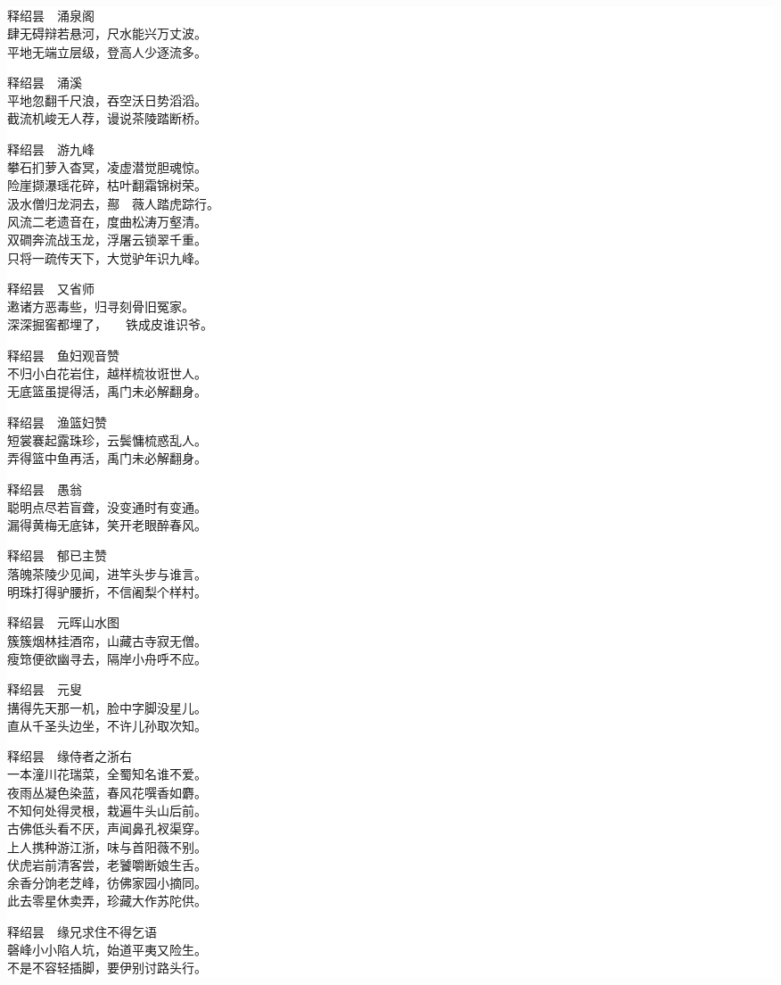 释绍昙　涌泉阁  
肆无碍辩若悬河，尺水能兴万丈波。  
平地无端立层级，登高人少逐流多。  

释绍昙　涌溪  
平地忽翻千尺浪，吞空沃日势滔滔。  
截流机峻无人荐，谩说茶陵踏断桥。  

释绍昙　游九峰  
攀石扪萝入杳冥，凌虚潜觉胆魂惊。  
险崖撷瀑瑶花碎，枯叶翻霜锦树荣。  
汲水僧归龙洞去，酀　薇人踏虎踪行。  
风流二老遗音在，度曲松涛万壑清。  
双磵奔流战玉龙，浮屠云锁翠千重。  
只将一疏传天下，大觉驴年识九峰。  

释绍昙　又省师  
遫诸方恶毒些，归寻刻骨旧冤家。  
深深掘窖都埋了，　　铁成皮谁识爷。  

释绍昙　鱼妇观音赞  
不归小白花岩住，越样梳妆诳世人。  
无底篮虽提得活，禹门未必解翻身。  

释绍昙　渔篮妇赞  
短裳褰起露珠珍，云鬓慵梳惑乱人。  
弄得篮中鱼再活，禹门未必解翻身。  

释绍昙　愚翁  
聪明点尽若盲聋，没变通时有变通。  
漏得黄梅无底钵，笑开老眼醉春风。  

释绍昙　郁已主赞  
落魄茶陵少见闻，进竿头步与谁言。  
明珠打得驴腰折，不信阇梨个样村。  

释绍昙　元晖山水图  
簇簇烟林挂酒帘，山藏古寺寂无僧。  
瘦筇便欲幽寻去，隔岸小舟呼不应。  

释绍昙　元叟  
搆得先天那一机，脸中字脚没星儿。  
直从千圣头边坐，不许儿孙取次知。  

释绍昙　缘侍者之浙右  
一本潼川花瑞菜，全蜀知名谁不爱。  
夜雨丛凝色染蓝，春风花噀香如麝。  
不知何处得灵根，栽遍牛头山后前。  
古佛低头看不厌，声闻鼻孔衩渠穿。  
上人携种游江浙，味与首阳薇不别。  
伏虎岩前清客尝，老饕嚼断娘生舌。  
余香分饷老芝峰，彷佛家园小摘同。  
此去零星休卖弄，珍藏大作苏陀供。  

释绍昙　缘兄求住不得乞语  
磬峰小小陷人坑，始道平夷又险生。  
不是不容轻插脚，要伊别讨路头行。  
